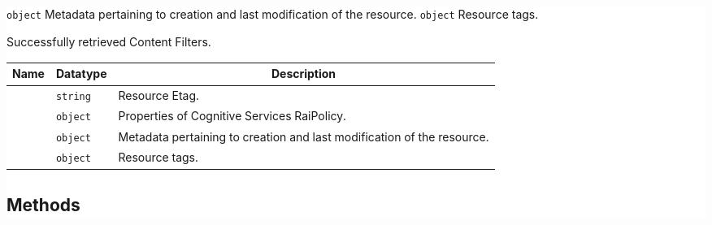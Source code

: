 <tr>
    <td><CopyableCode code="systemData" /></td>
    <td><code>object</code></td>
    <td>Metadata pertaining to creation and last modification of the resource.</td>
</tr>
<tr>
    <td><CopyableCode code="tags" /></td>
    <td><code>object</code></td>
    <td>Resource tags.</td>
</tr>
</tbody>
</table>
</TabItem>
<TabItem value="list">

Successfully retrieved Content Filters.

<table>
<thead>
    <tr>
    <th>Name</th>
    <th>Datatype</th>
    <th>Description</th>
    </tr>
</thead>
<tbody>
<tr>
    <td><CopyableCode code="etag" /></td>
    <td><code>string</code></td>
    <td>Resource Etag.</td>
</tr>
<tr>
    <td><CopyableCode code="properties" /></td>
    <td><code>object</code></td>
    <td>Properties of Cognitive Services RaiPolicy.</td>
</tr>
<tr>
    <td><CopyableCode code="systemData" /></td>
    <td><code>object</code></td>
    <td>Metadata pertaining to creation and last modification of the resource.</td>
</tr>
<tr>
    <td><CopyableCode code="tags" /></td>
    <td><code>object</code></td>
    <td>Resource tags.</td>
</tr>
</tbody>
</table>
</TabItem>
</Tabs>

## Methods
